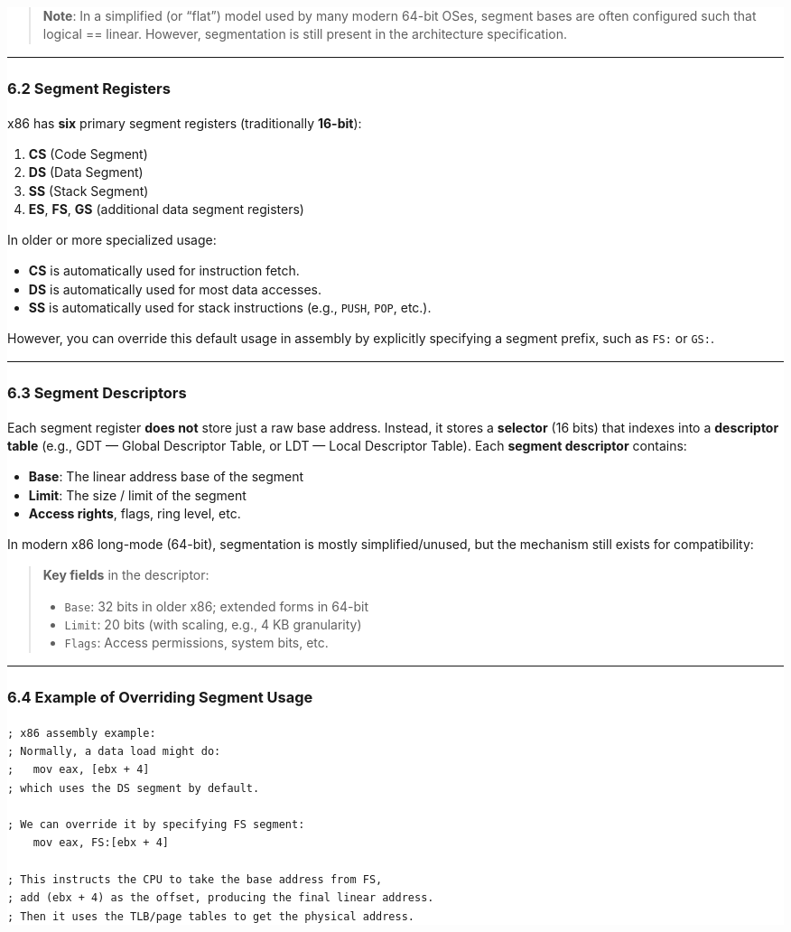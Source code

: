 > **Note**: In a simplified (or “flat”) model used by many modern 64-bit OSes, segment bases are often configured such that logical == linear. However, segmentation is still present in the architecture specification.

---
### 6.2 Segment Registers

x86 has **six** primary segment registers (traditionally **16-bit**):

1. **CS** (Code Segment)  
2. **DS** (Data Segment)  
3. **SS** (Stack Segment)  
4. **ES**, **FS**, **GS** (additional data segment registers)

In older or more specialized usage:
- **CS** is automatically used for instruction fetch.
- **DS** is automatically used for most data accesses.
- **SS** is automatically used for stack instructions (e.g., `PUSH`, `POP`, etc.).

However, you can override this default usage in assembly by explicitly specifying a segment prefix, such as `FS:` or `GS:`.

---
### 6.3 Segment Descriptors

Each segment register **does not** store just a raw base address. Instead, it stores a **selector** (16 bits) that indexes into a **descriptor table** (e.g., GDT — Global Descriptor Table, or LDT — Local Descriptor Table). Each **segment descriptor** contains:

- **Base**: The linear address base of the segment
- **Limit**: The size / limit of the segment
- **Access rights**, flags, ring level, etc.

In modern x86 long-mode (64-bit), segmentation is mostly simplified/unused, but the mechanism still exists for compatibility:

> **Key fields** in the descriptor:
> - `Base`: 32 bits in older x86; extended forms in 64-bit
> - `Limit`: 20 bits (with scaling, e.g., 4 KB granularity)
> - `Flags`: Access permissions, system bits, etc.

---
### 6.4 Example of Overriding Segment Usage

```assembly
; x86 assembly example:
; Normally, a data load might do:
;   mov eax, [ebx + 4]
; which uses the DS segment by default.

; We can override it by specifying FS segment:
    mov eax, FS:[ebx + 4]

; This instructs the CPU to take the base address from FS,
; add (ebx + 4) as the offset, producing the final linear address.
; Then it uses the TLB/page tables to get the physical address.
```
